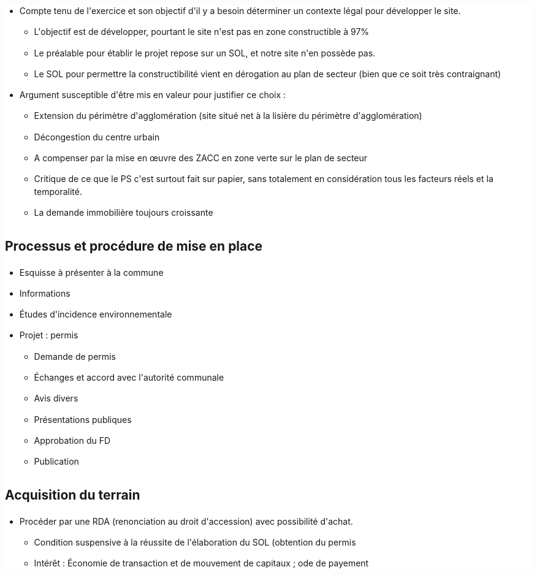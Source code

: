 -   Compte tenu de l'exercice et son objectif d'il y a besoin déterminer
    un contexte légal pour développer le site.

    -   L'objectif est de développer, pourtant le site n'est pas en zone
        constructible à 97%

    -   Le préalable pour établir le projet repose sur un SOL, et notre
        site n'en possède pas.

    -   Le SOL pour permettre la constructibilité vient en dérogation au
        plan de secteur (bien que ce soit très contraignant)

-   Argument susceptible d'être mis en valeur pour justifier ce choix :

    -   Extension du périmètre d'agglomération (site situé net à la
        lisière du périmètre d'agglomération)

    -   Décongestion du centre urbain

    -   A compenser par la mise en œuvre des ZACC en zone verte sur le
        plan de secteur

    -   Critique de ce que le PS c'est surtout fait sur papier, sans
        totalement en considération tous les facteurs réels et la
        temporalité.

    -   La demande immobilière toujours croissante

## Processus et procédure de mise en place

-   Esquisse à présenter à la commune

-   Informations

-   Études d'incidence environnementale

-   Projet : permis

    -   Demande de permis

    -   Échanges et accord avec l'autorité communale

    -   Avis divers

    -   Présentations publiques

    -   Approbation du FD

    -   Publication

## Acquisition du terrain

-   Procéder par une RDA (renonciation au droit d'accession) avec
    possibilité d'achat.

    -   Condition suspensive à la réussite de l'élaboration du SOL
        (obtention du permis

    -   Intérêt : Économie de transaction et de mouvement de capitaux ;
        ode de payement
